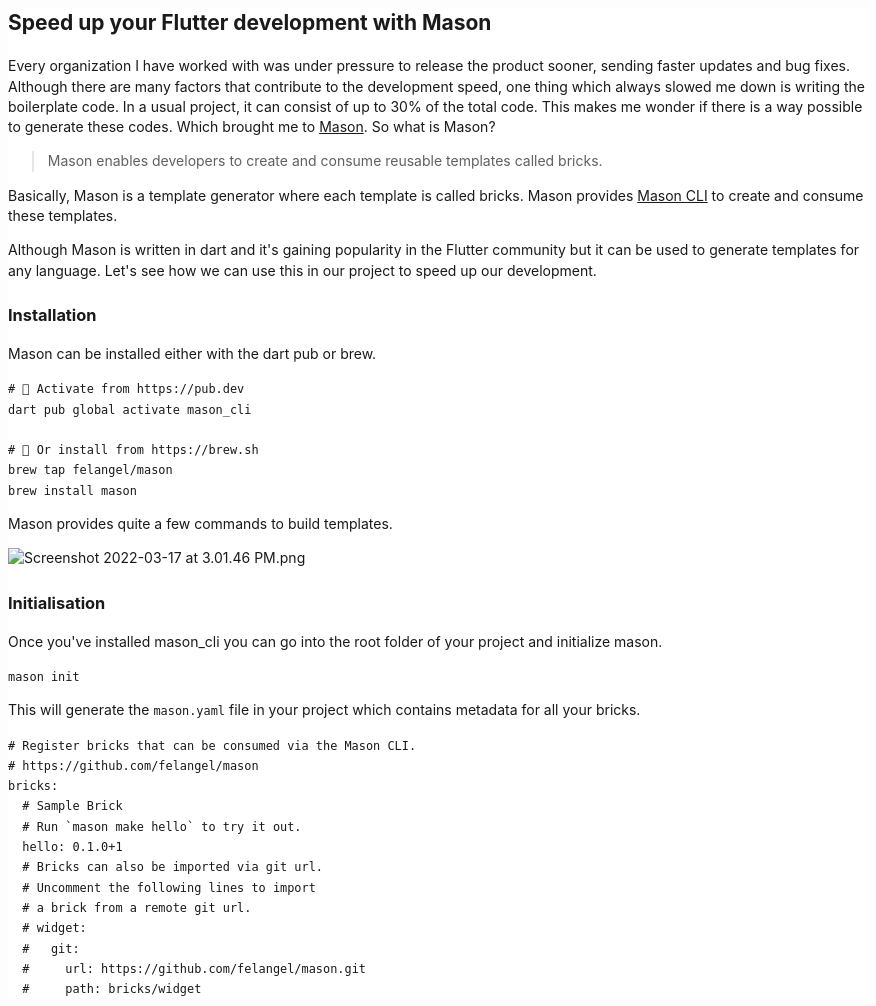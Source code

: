 ## Speed up your Flutter development with Mason

Every organization I have worked with was under pressure to release the product sooner, sending faster updates and bug fixes. Although there are many factors that contribute to the development speed, one thing which always slowed me down is writing the boilerplate code. In a usual project, it can consist of up to 30% of the total code. This makes me wonder if there is a way possible to generate these codes. Which brought me to [Mason](https://github.com/felangel/mason). So what is Mason?

> Mason enables developers to create and consume reusable templates called bricks.

Basically, Mason is a template generator where each template is called bricks. Mason provides [Mason CLI](https://pub.dev/packages/mason_cli) to create and consume these templates.
 
Although Mason is written in dart and it's gaining popularity in the Flutter community but it can be used to generate templates for any language. Let's see how we can use this in our project to speed up our development.

### Installation

Mason can be installed either with the dart pub or brew.

```
# 🎯 Activate from https://pub.dev
dart pub global activate mason_cli

# 🍺 Or install from https://brew.sh
brew tap felangel/mason
brew install mason
``` 
Mason provides quite a few commands to build templates.

![Screenshot 2022-03-17 at 3.01.46 PM.png](https://cdn.hashnode.com/res/hashnode/image/upload/v1647514938632/YAfzEcdX1.png)

### Initialisation 

Once you've installed mason_cli you can go into the root folder of your project and initialize mason.

```
mason init
``` 

This will generate the `mason.yaml` file in your project which contains metadata for all your bricks. 

```
# Register bricks that can be consumed via the Mason CLI.
# https://github.com/felangel/mason
bricks:
  # Sample Brick
  # Run `mason make hello` to try it out.
  hello: 0.1.0+1
  # Bricks can also be imported via git url.
  # Uncomment the following lines to import
  # a brick from a remote git url.
  # widget:
  #   git:
  #     url: https://github.com/felangel/mason.git
  #     path: bricks/widget

```
